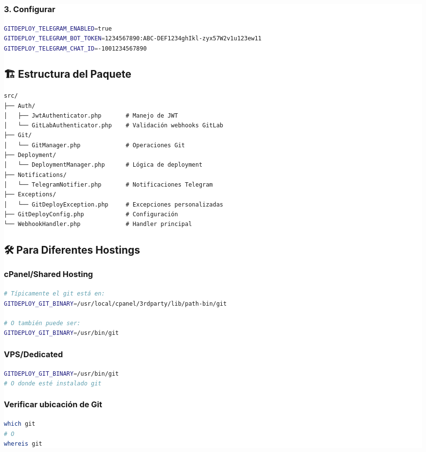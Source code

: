 ### 3. Configurar

```bash
GITDEPLOY_TELEGRAM_ENABLED=true
GITDEPLOY_TELEGRAM_BOT_TOKEN=1234567890:ABC-DEF1234ghIkl-zyx57W2v1u123ew11
GITDEPLOY_TELEGRAM_CHAT_ID=-1001234567890
```

## 🏗️ Estructura del Paquete

```
src/
├── Auth/
│   ├── JwtAuthenticator.php       # Manejo de JWT
│   └── GitLabAuthenticator.php    # Validación webhooks GitLab
├── Git/
│   └── GitManager.php             # Operaciones Git
├── Deployment/
│   └── DeploymentManager.php      # Lógica de deployment
├── Notifications/
│   └── TelegramNotifier.php       # Notificaciones Telegram
├── Exceptions/
│   └── GitDeployException.php     # Excepciones personalizadas
├── GitDeployConfig.php            # Configuración
└── WebhookHandler.php             # Handler principal
```

## 🛠️ Para Diferentes Hostings

### cPanel/Shared Hosting

```bash
# Típicamente el git está en:
GITDEPLOY_GIT_BINARY=/usr/local/cpanel/3rdparty/lib/path-bin/git

# O también puede ser:
GITDEPLOY_GIT_BINARY=/usr/bin/git
```

### VPS/Dedicated

```bash
GITDEPLOY_GIT_BINARY=/usr/bin/git
# O donde esté instalado git
```

### Verificar ubicación de Git

```bash
which git
# O
whereis git
```
